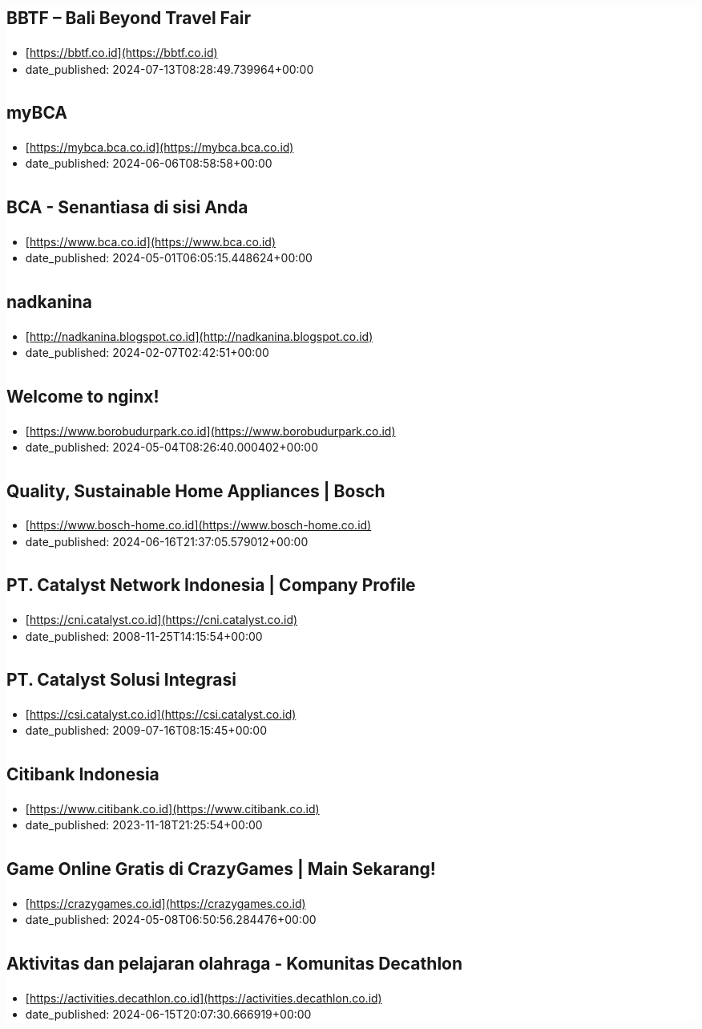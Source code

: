  ## BBTF – Bali Beyond Travel Fair
 - [https://bbtf.co.id](https://bbtf.co.id)
 - date_published: 2024-07-13T08:28:49.739964+00:00

 ## myBCA
 - [https://mybca.bca.co.id](https://mybca.bca.co.id)
 - date_published: 2024-06-06T08:58:58+00:00

 ## BCA - Senantiasa di sisi Anda
 - [https://www.bca.co.id](https://www.bca.co.id)
 - date_published: 2024-05-01T06:05:15.448624+00:00

 ## nadkanina
 - [http://nadkanina.blogspot.co.id](http://nadkanina.blogspot.co.id)
 - date_published: 2024-02-07T02:42:51+00:00

 ## Welcome to nginx!
 - [https://www.borobudurpark.co.id](https://www.borobudurpark.co.id)
 - date_published: 2024-05-04T08:26:40.000402+00:00

 ## Quality, Sustainable Home Appliances | Bosch
 - [https://www.bosch-home.co.id](https://www.bosch-home.co.id)
 - date_published: 2024-06-16T21:37:05.579012+00:00

 ## PT. Catalyst Network Indonesia | Company Profile
 - [https://cni.catalyst.co.id](https://cni.catalyst.co.id)
 - date_published: 2008-11-25T14:15:54+00:00

 ## PT. Catalyst Solusi Integrasi
 - [https://csi.catalyst.co.id](https://csi.catalyst.co.id)
 - date_published: 2009-07-16T08:15:45+00:00

 ## Citibank Indonesia
 - [https://www.citibank.co.id](https://www.citibank.co.id)
 - date_published: 2023-11-18T21:25:54+00:00

 ## Game Online Gratis di CrazyGames | Main Sekarang!
 - [https://crazygames.co.id](https://crazygames.co.id)
 - date_published: 2024-05-08T06:50:56.284476+00:00

 ## Aktivitas dan pelajaran olahraga - Komunitas Decathlon
 - [https://activities.decathlon.co.id](https://activities.decathlon.co.id)
 - date_published: 2024-06-15T20:07:30.666919+00:00
